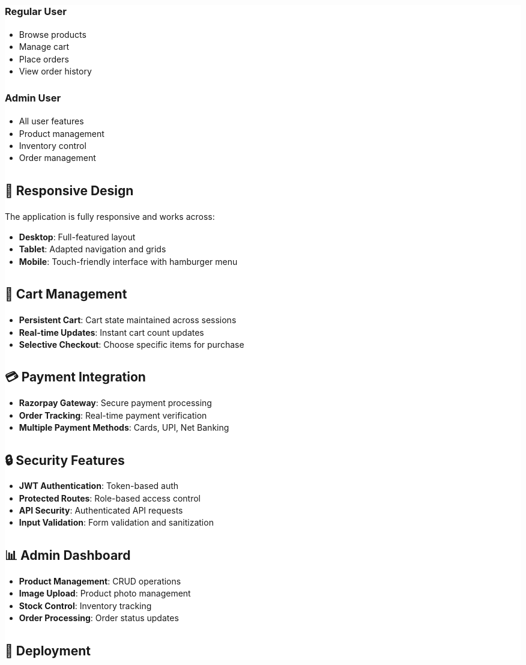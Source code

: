 ### Regular User

- Browse products
- Manage cart
- Place orders
- View order history

### Admin User

- All user features
- Product management
- Inventory control
- Order management

## 📱 Responsive Design

The application is fully responsive and works across:

- **Desktop**: Full-featured layout
- **Tablet**: Adapted navigation and grids
- **Mobile**: Touch-friendly interface with hamburger menu

## 🛒 Cart Management

- **Persistent Cart**: Cart state maintained across sessions
- **Real-time Updates**: Instant cart count updates
- **Selective Checkout**: Choose specific items for purchase

## 💳 Payment Integration

- **Razorpay Gateway**: Secure payment processing
- **Order Tracking**: Real-time payment verification
- **Multiple Payment Methods**: Cards, UPI, Net Banking

## 🔒 Security Features

- **JWT Authentication**: Token-based auth
- **Protected Routes**: Role-based access control
- **API Security**: Authenticated API requests
- **Input Validation**: Form validation and sanitization

## 📊 Admin Dashboard

- **Product Management**: CRUD operations
- **Image Upload**: Product photo management
- **Stock Control**: Inventory tracking
- **Order Processing**: Order status updates

## 🚀 Deployment
